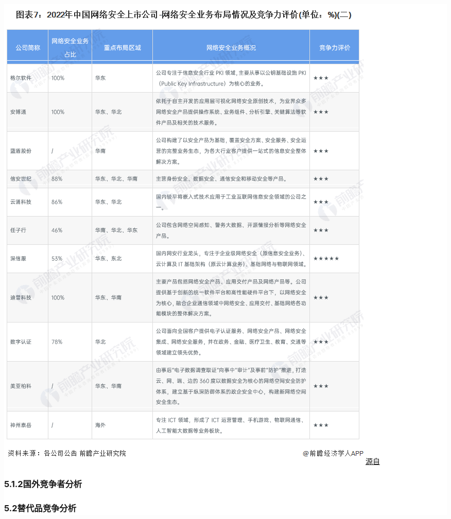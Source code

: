 ![](picture/5.竞争2.png)
[源自](https://bg.qianzhan.com/trends/detail/506/230713-b1335fbb.html)

### 5.1.2国外竞争者分析

### 5.2替代品竞争分析
